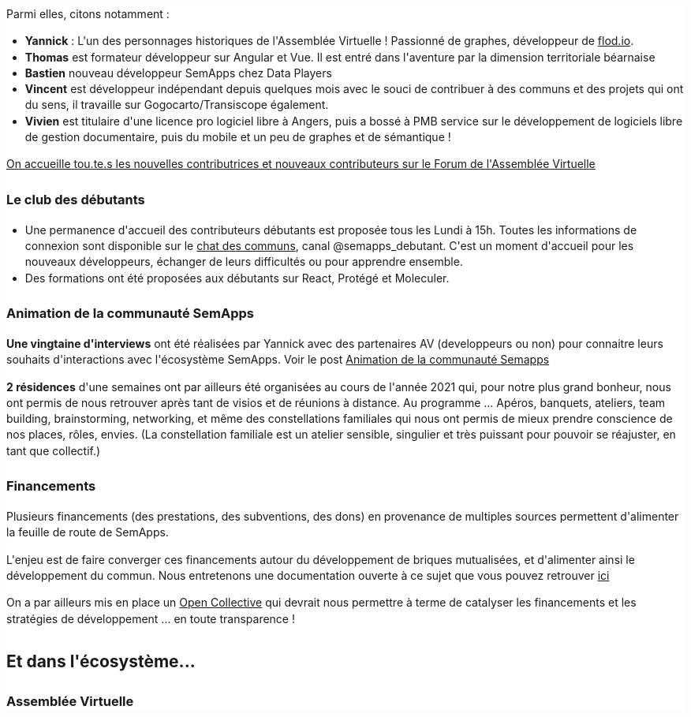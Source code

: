 Parmi elles, citons notamment :
* **Yannick** : L'un des personnages historiques de l'Assemblée Virtuelle ! Passionné de graphes, développeur de [flod.io](https://www.flod.io/).
* **Thomas** est formateur développeur sur Angular et Vue. Il est entré dans l'aventure par la dimension territoriale béarnaise
* **Bastien** nouveau développeur SemApps chez Data Players
* **Vincent** est développeur indépendant depuis quelques mois avec le souci de contribuer à des communs et des projets qui ont du sens, il travaille sur Gogocarto/Transiscope également.
* **Vivien** est titulaire d'une licence pro logiciel libre à Angers, puis a bossé à PMB service sur le développement de logiciels libre de gestion documentaire, puis du mobile et un peu de graphes et de sémantique !

[On accueille tou.te.s les nouvelles contributrices et nouveaux contributeurs sur le Forum de l'Assemblée Virtuelle](https://forums.assemblee-virtuelle.org/c/projets/semapps/11)

### Le club des débutants

- Une permanence d'accueil des contributeurs débutants est proposée tous les Lundi à 15h. Toutes les informations de connexion sont disponible sur le [chat des communs](https://chat.lescommuns.org/), canal @semapps_debutant.
C'est un moment d'accueil pour les nouveaux développeurs, échanger de leurs difficultés ou pour apprendre ensemble.
- Des formations ont été proposées aux débutants sur React, Protégé et Moleculer.

### Animation de la communauté SemApps

**Une vingtaine d'interviews** ont été réalisées par Yannick avec des partenaires AV (developpeurs ou non) pour connaitre leurs souhaits d'interactions avec l'écosystème SemApps. Voir le post [Animation de la communauté Semapps](https://forums.assemblee-virtuelle.org/t/animation-de-la-communaute-dev-de-semapps/117)

**2 résidences** d'une semaines ont par ailleurs été organisées au cours de l'année 2021 qui, pour notre plus grand bonheur, nous ont permis de nous retrouver après tant de visios et de réunions à distance. Au programme ... Apéros, banquets, ateliers, team building, brainstorming, networking, et même des constellations familiales qui nous ont permis de mieux prendre conscience de nos places, rôles, envies. (La constellation familiale est un atelier sensible, singulier et très puissant pour pouvoir se réajuster, en tant que collectif.)

### Financements
Plusieurs financements (des prestations, des subventions, des dons) en provenance de multiples sources permettent d'alimenter la feuille de route de SemApps.

L'enjeu est de faire converger ces financements autour du développement de briques mutualisées, et d'alimenter ainsi le développement du commun. Nous entretenons une documentation ouverte à ce sujet que vous pouvez retrouver [ici](https://pad.lescommuns.org/mjckrHy3TTuXq3qt7XJ9yw?both#)

On a par ailleurs mis en place un [Open Collective](https://opencollective.com/semapps) qui devrait nous permettre à terme de catalyser les financements et les stratégies de développement ... en toute transparence !

## Et dans l'écosystème...

### Assemblée Virtuelle
